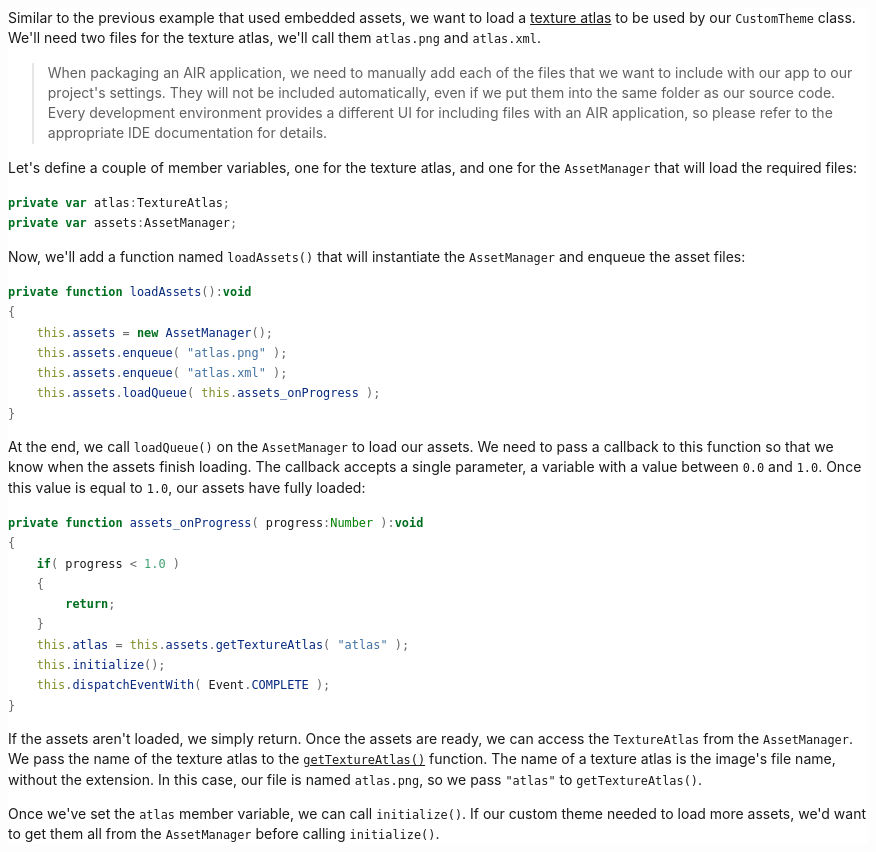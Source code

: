 Similar to the previous example that used embedded assets, we want to load a [texture atlas](http://wiki.starling-framework.org/manual/textures_and_images#texture_atlases) to be used by our `CustomTheme` class. We'll need two files for the texture atlas, we'll call them `atlas.png` and `atlas.xml`.

> When packaging an AIR application, we need to manually add each of the files that we want to include with our app to our project's settings. They will not be included automatically, even if we put them into the same folder as our source code. Every development environment provides a different UI for including files with an AIR application, so please refer to the appropriate IDE documentation for details.

Let's define a couple of member variables, one for the texture atlas, and one for the `AssetManager` that will load the required files:

```actionscript
private var atlas:TextureAtlas;
private var assets:AssetManager;
```

Now, we'll add a function named `loadAssets()` that will instantiate the `AssetManager` and enqueue the asset files:

```actionscript
private function loadAssets():void
{
	this.assets = new AssetManager();
	this.assets.enqueue( "atlas.png" );
	this.assets.enqueue( "atlas.xml" );
	this.assets.loadQueue( this.assets_onProgress );
}
```

At the end, we call `loadQueue()` on the `AssetManager` to load our assets. We need to pass a callback to this function so that we know when the assets finish loading. The callback accepts a single parameter, a variable with a value between `0.0` and `1.0`. Once this value is equal to `1.0`, our assets have fully loaded:

```actionscript
private function assets_onProgress( progress:Number ):void
{
	if( progress < 1.0 )
	{
		return;
	}
	this.atlas = this.assets.getTextureAtlas( "atlas" );
	this.initialize();
	this.dispatchEventWith( Event.COMPLETE );
}
```

If the assets aren't loaded, we simply return. Once the assets are ready, we can access the `TextureAtlas` from the `AssetManager`. We pass the name of the texture atlas to the [`getTextureAtlas()`](<http://doc.starling-framework.org/core/starling/utils/AssetManager.html#getTextureAtlas()>) function. The name of a texture atlas is the image's file name, without the extension. In this case, our file is named `atlas.png`, so we pass `"atlas"` to `getTextureAtlas()`.

Once we've set the `atlas` member variable, we can call `initialize()`. If our custom theme needed to load more assets, we'd want to get them all from the `AssetManager` before calling `initialize()`.
